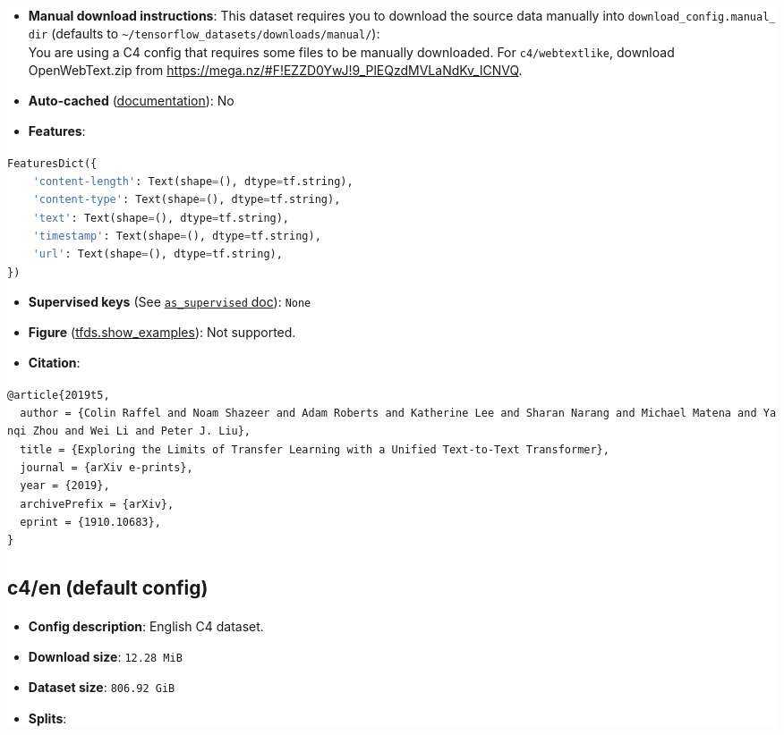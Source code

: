 *   **Manual download instructions**: This dataset requires you to
    download the source data manually into `download_config.manual_dir`
    (defaults to `~/tensorflow_datasets/downloads/manual/`):<br/>
    You are using a C4 config that requires some files to be manually downloaded.
    For `c4/webtextlike`, download OpenWebText.zip from
    https://mega.nz/#F!EZZD0YwJ!9_PlEQzdMVLaNdKv_ICNVQ.

*   **Auto-cached**
    ([documentation](https://www.tensorflow.org/datasets/performances#auto-caching)):
    No

*   **Features**:

```python
FeaturesDict({
    'content-length': Text(shape=(), dtype=tf.string),
    'content-type': Text(shape=(), dtype=tf.string),
    'text': Text(shape=(), dtype=tf.string),
    'timestamp': Text(shape=(), dtype=tf.string),
    'url': Text(shape=(), dtype=tf.string),
})
```

*   **Supervised keys** (See
    [`as_supervised` doc](https://www.tensorflow.org/datasets/api_docs/python/tfds/load#args)):
    `None`

*   **Figure**
    ([tfds.show_examples](https://www.tensorflow.org/datasets/api_docs/python/tfds/visualization/show_examples)):
    Not supported.

*   **Citation**:

```
@article{2019t5,
  author = {Colin Raffel and Noam Shazeer and Adam Roberts and Katherine Lee and Sharan Narang and Michael Matena and Yanqi Zhou and Wei Li and Peter J. Liu},
  title = {Exploring the Limits of Transfer Learning with a Unified Text-to-Text Transformer},
  journal = {arXiv e-prints},
  year = {2019},
  archivePrefix = {arXiv},
  eprint = {1910.10683},
}
```


## c4/en (default config)

*   **Config description**: English C4 dataset.

*   **Download size**: `12.28 MiB`

*   **Dataset size**: `806.92 GiB`

*   **Splits**:
